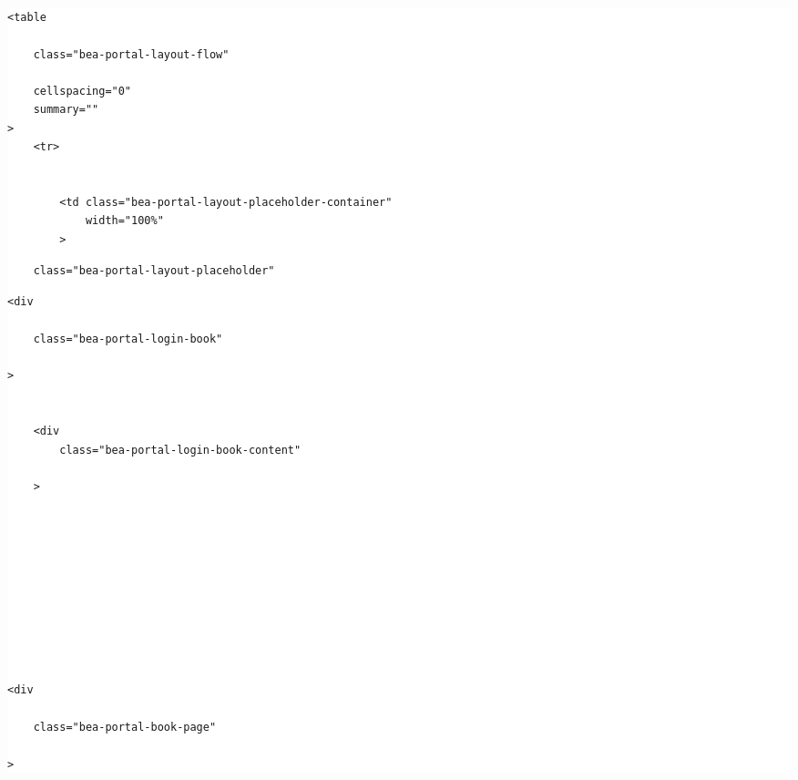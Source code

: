 






    
    <table
        
        class="bea-portal-layout-flow"
        
        cellspacing="0"
		summary=""
    >
        <tr>
    
            
            <td class="bea-portal-layout-placeholder-container"
                width="100%"
            >

<div
        
        class="bea-portal-layout-placeholder"
        
>
<span class="bea-portal-theme-login">








    
    <div
        
        class="bea-portal-login-book"
        
    >
        
        
        <div
            class="bea-portal-login-book-content"
            
        >









    
    <div
        
        class="bea-portal-book-page"
        
    >










    